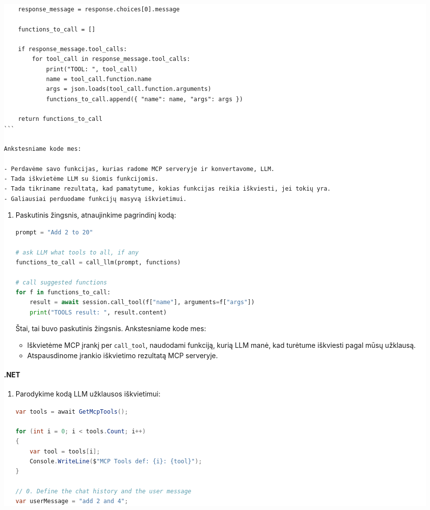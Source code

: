         response_message = response.choices[0].message
        
        functions_to_call = []

        if response_message.tool_calls:
            for tool_call in response_message.tool_calls:
                print("TOOL: ", tool_call)
                name = tool_call.function.name
                args = json.loads(tool_call.function.arguments)
                functions_to_call.append({ "name": name, "args": args })

        return functions_to_call
    ```

    Ankstesniame kode mes:

    - Perdavėme savo funkcijas, kurias radome MCP serveryje ir konvertavome, LLM.
    - Tada iškvietėme LLM su šiomis funkcijomis.
    - Tada tikriname rezultatą, kad pamatytume, kokias funkcijas reikia iškviesti, jei tokių yra.
    - Galiausiai perduodame funkcijų masyvą iškvietimui.

1. Paskutinis žingsnis, atnaujinkime pagrindinį kodą:

    ```python
    prompt = "Add 2 to 20"

    # ask LLM what tools to all, if any
    functions_to_call = call_llm(prompt, functions)

    # call suggested functions
    for f in functions_to_call:
        result = await session.call_tool(f["name"], arguments=f["args"])
        print("TOOLS result: ", result.content)
    ```

    Štai, tai buvo paskutinis žingsnis. Ankstesniame kode mes:

    - Iškvietėme MCP įrankį per `call_tool`, naudodami funkciją, kurią LLM manė, kad turėtume iškviesti pagal mūsų užklausą.
    - Atspausdinome įrankio iškvietimo rezultatą MCP serveryje.

#### .NET

1. Parodykime kodą LLM užklausos iškvietimui:

    ```csharp
    var tools = await GetMcpTools();

    for (int i = 0; i < tools.Count; i++)
    {
        var tool = tools[i];
        Console.WriteLine($"MCP Tools def: {i}: {tool}");
    }

    // 0. Define the chat history and the user message
    var userMessage = "add 2 and 4";
